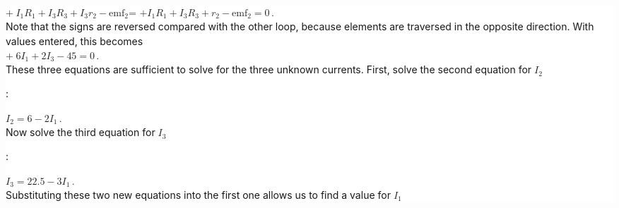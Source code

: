 <div data-type="equation" id="eip-222">
<math xmlns="http://www.w3.org/1998/Math/MathML"><semantics><mrow><mrow><mrow><mrow><mo stretchy="false">+</mo><mspace width="0.25em" /><msub><mi>I</mi><mrow><mn>1</mn></mrow></msub></mrow><mrow><msub><mi>R</mi><mrow><mn>1</mn></mrow></msub><mo stretchy="false">+</mo><msub><mi>I</mi><mrow><mn>3</mn></mrow></msub></mrow><mrow><msub><mi>R</mi><mrow><mn>3</mn></mrow></msub><mo stretchy="false">+</mo><msub><mi>I</mi><mrow><mn>3</mn></mrow></msub></mrow><mrow><msub><mi>r</mi><mrow><mn>2</mn></mrow></msub><mo stretchy="false">−</mo><msub><mtext>emf</mtext><mrow><mn>2</mn></mrow></msub></mrow><mtext>= +</mtext><msub><mi>I</mi><mrow><mn>1</mn></mrow></msub><mrow><msub><mi>R</mi><mrow><mn>1</mn></mrow></msub><mo stretchy="false">+</mo><msub><mi>I</mi><mrow><mn>3</mn></mrow></msub></mrow><mrow><mrow><mfenced open="(" close=")"><mrow><msub><mi>R</mi><mrow><mn>3</mn></mrow></msub><mo stretchy="false">+</mo><msub><mi>r</mi><mrow><mn>2</mn></mrow></msub></mrow></mfenced><mo stretchy="false">−</mo><msub><mtext>emf</mtext><mrow><mn>2</mn></mrow></msub></mrow><mo stretchy="false">=</mo><mn>0</mn></mrow></mrow></mrow><mrow /><mo>.</mo></mrow><annotation encoding="StarMath 5.0"> size 12{+I rSub { size 8{1} } R rSub { size 8{1} } +I rSub { size 8{3} } R rSub { size 8{3} } +I rSub { size 8{3} } r rSub { size 8{2} } - "emf" rSub { size 8{2} } "=+"I rSub { size 8{1} } R rSub { size 8{1} } +I rSub { size 8{3} } left (R rSub { size 8{3} } +r rSub { size 8{2} } right ) - "emf" rSub { size 8{2} } =0} {}</annotation></semantics></math>
</div>
Note that the signs are reversed compared with the other loop, because elements are traversed in the opposite direction. With values entered, this becomes

<div data-type="equation" id="eip-54">
<math xmlns="http://www.w3.org/1998/Math/MathML"><semantics><mrow><mrow><mrow><mrow><mrow><mrow><mo stretchy="false">+</mo><mspace width="0.25em" /><msub><mrow><mn>6</mn><mi>I</mi></mrow><mrow><mn>1</mn></mrow></msub></mrow><mo stretchy="false">+</mo><msub><mrow><mn>2</mn><mi>I</mi></mrow><mrow><mn>3</mn></mrow></msub></mrow><mo stretchy="false">−</mo><mtext>45</mtext></mrow><mo stretchy="false">=</mo><mn>0</mn></mrow></mrow><mrow /><mo>.</mo></mrow><annotation encoding="StarMath 5.0"> size 12{+6I rSub { size 8{1} } +2I rSub { size 8{3} } - "45"=0} {}</annotation></semantics></math>
</div>
These three equations are sufficient to solve for the three unknown currents. First, solve the second equation for <math xmlns="http://www.w3.org/1998/Math/MathML"><semantics><mrow><mrow><msub><mi>I</mi><mrow><mn>2</mn></mrow></msub></mrow><mrow /></mrow><annotation encoding="StarMath 5.0"> size 12{I rSub { size 8{2} } } {}</annotation></semantics></math>

\:

<div data-type="equation" id="eip-949">
<math xmlns="http://www.w3.org/1998/Math/MathML"><semantics><mrow><mrow><mrow><msub><mi>I</mi><mrow><mn>2</mn></mrow></msub><mo stretchy="false">=</mo><mrow><mn>6</mn><mo stretchy="false">−</mo><msub><mrow><mn>2</mn><mi>I</mi></mrow><mrow><mn>1</mn></mrow></msub></mrow></mrow></mrow><mrow /><mo>.</mo></mrow><annotation encoding="StarMath 5.0"> size 12{I rSub { size 8{2} } =6 - 2I rSub { size 8{1} } } {}</annotation></semantics></math>
</div>
Now solve the third equation for <math xmlns="http://www.w3.org/1998/Math/MathML"><semantics><mrow><mrow><msub><mi>I</mi><mrow><mn>3</mn></mrow></msub></mrow><mrow /></mrow><annotation encoding="StarMath 5.0"> size 12{I rSub { size 8{3} } } {}</annotation></semantics></math>

\:

<div data-type="equation" id="eip-614">
<math xmlns="http://www.w3.org/1998/Math/MathML"><semantics><mrow><mrow><mrow><mrow><msub><mi>I</mi><mrow><mn>3</mn></mrow></msub><mo stretchy="false">=</mo><mtext>22</mtext></mrow><mtext>.</mtext><mrow><mn>5</mn><mo stretchy="false">−</mo><msub><mrow><mn>3</mn><mi>I</mi></mrow><mrow><mn>1</mn></mrow></msub></mrow></mrow></mrow><mrow /><mo>.</mo></mrow><annotation encoding="StarMath 5.0"> size 12{I rSub { size 8{3} } ="22" "." 5 - 3I rSub { size 8{1} } } {}</annotation></semantics></math>
</div>
Substituting these two new equations into the first one allows us to find a value for <math xmlns="http://www.w3.org/1998/Math/MathML"><semantics><mrow><mrow><msub><mi>I</mi><mrow><mn>1</mn></mrow></msub></mrow><mrow /></mrow><annotation encoding="StarMath 5.0"> size 12{I rSub { size 8{1} } } {}</annotation></semantics></math>

